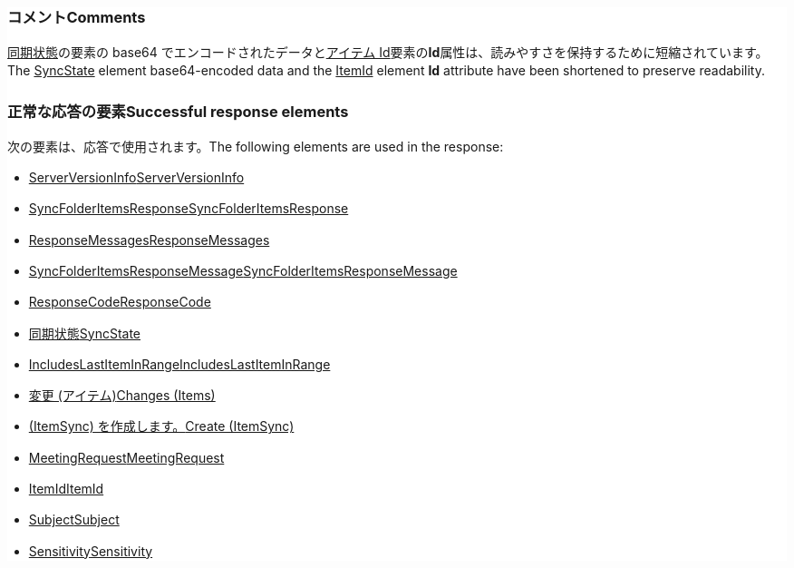 ### <a name="comments"></a><span data-ttu-id="9b2c2-137">コメント</span><span class="sxs-lookup"><span data-stu-id="9b2c2-137">Comments</span></span>

<span data-ttu-id="9b2c2-138">[同期状態](syncstate-ex15websvcsotherref.md)の要素の base64 でエンコードされたデータと[アイテム Id](itemid.md)要素の**Id**属性は、読みやすさを保持するために短縮されています。</span><span class="sxs-lookup"><span data-stu-id="9b2c2-138">The [SyncState](syncstate-ex15websvcsotherref.md) element base64-encoded data and the [ItemId](itemid.md) element **Id** attribute have been shortened to preserve readability.</span></span> 
  
### <a name="successful-response-elements"></a><span data-ttu-id="9b2c2-139">正常な応答の要素</span><span class="sxs-lookup"><span data-stu-id="9b2c2-139">Successful response elements</span></span>

<span data-ttu-id="9b2c2-140">次の要素は、応答で使用されます。</span><span class="sxs-lookup"><span data-stu-id="9b2c2-140">The following elements are used in the response:</span></span>
  
- [<span data-ttu-id="9b2c2-141">ServerVersionInfo</span><span class="sxs-lookup"><span data-stu-id="9b2c2-141">ServerVersionInfo</span></span>](serverversioninfo.md)
    
- [<span data-ttu-id="9b2c2-142">SyncFolderItemsResponse</span><span class="sxs-lookup"><span data-stu-id="9b2c2-142">SyncFolderItemsResponse</span></span>](syncfolderitemsresponse.md)
    
- [<span data-ttu-id="9b2c2-143">ResponseMessages</span><span class="sxs-lookup"><span data-stu-id="9b2c2-143">ResponseMessages</span></span>](responsemessages.md)
    
- [<span data-ttu-id="9b2c2-144">SyncFolderItemsResponseMessage</span><span class="sxs-lookup"><span data-stu-id="9b2c2-144">SyncFolderItemsResponseMessage</span></span>](syncfolderitemsresponsemessage.md)
    
- [<span data-ttu-id="9b2c2-145">ResponseCode</span><span class="sxs-lookup"><span data-stu-id="9b2c2-145">ResponseCode</span></span>](responsecode.md)
    
- [<span data-ttu-id="9b2c2-146">同期状態</span><span class="sxs-lookup"><span data-stu-id="9b2c2-146">SyncState</span></span>](syncstate-ex15websvcsotherref.md)
    
- [<span data-ttu-id="9b2c2-147">IncludesLastItemInRange</span><span class="sxs-lookup"><span data-stu-id="9b2c2-147">IncludesLastItemInRange</span></span>](includeslastiteminrange.md)
    
- [<span data-ttu-id="9b2c2-148">変更 (アイテム)</span><span class="sxs-lookup"><span data-stu-id="9b2c2-148">Changes (Items)</span></span>](changes-items.md)
    
- [<span data-ttu-id="9b2c2-149">(ItemSync) を作成します。</span><span class="sxs-lookup"><span data-stu-id="9b2c2-149">Create (ItemSync)</span></span>](create-itemsync.md)
    
- [<span data-ttu-id="9b2c2-150">MeetingRequest</span><span class="sxs-lookup"><span data-stu-id="9b2c2-150">MeetingRequest</span></span>](meetingrequest.md)
    
- [<span data-ttu-id="9b2c2-151">ItemId</span><span class="sxs-lookup"><span data-stu-id="9b2c2-151">ItemId</span></span>](itemid.md)
    
- [<span data-ttu-id="9b2c2-152">Subject</span><span class="sxs-lookup"><span data-stu-id="9b2c2-152">Subject</span></span>](subject.md)
    
- [<span data-ttu-id="9b2c2-153">Sensitivity</span><span class="sxs-lookup"><span data-stu-id="9b2c2-153">Sensitivity</span></span>](sensitivity.md)
    